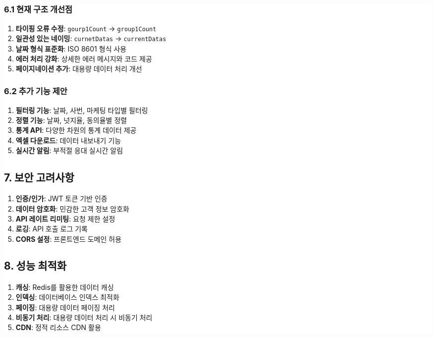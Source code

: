 ### 6.1 현재 구조 개선점
1. **타이핑 오류 수정**: `gourp1Count` → `group1Count`
2. **일관성 있는 네이밍**: `curnetDatas` → `currentDatas`
3. **날짜 형식 표준화**: ISO 8601 형식 사용
4. **에러 처리 강화**: 상세한 에러 메시지와 코드 제공
5. **페이지네이션 추가**: 대용량 데이터 처리 개선

### 6.2 추가 기능 제안
1. **필터링 기능**: 날짜, 사번, 마케팅 타입별 필터링
2. **정렬 기능**: 날짜, 넛지율, 동의율별 정렬
3. **통계 API**: 다양한 차원의 통계 데이터 제공
4. **엑셀 다운로드**: 데이터 내보내기 기능
5. **실시간 알림**: 부적절 응대 실시간 알림

## 7. 보안 고려사항

1. **인증/인가**: JWT 토큰 기반 인증
2. **데이터 암호화**: 민감한 고객 정보 암호화
3. **API 레이트 리미팅**: 요청 제한 설정
4. **로깅**: API 호출 로그 기록
5. **CORS 설정**: 프론트엔드 도메인 허용

## 8. 성능 최적화

1. **캐싱**: Redis를 활용한 데이터 캐싱
2. **인덱싱**: 데이터베이스 인덱스 최적화
3. **페이징**: 대용량 데이터 페이징 처리
4. **비동기 처리**: 대용량 데이터 처리 시 비동기 처리
5. **CDN**: 정적 리소스 CDN 활용 